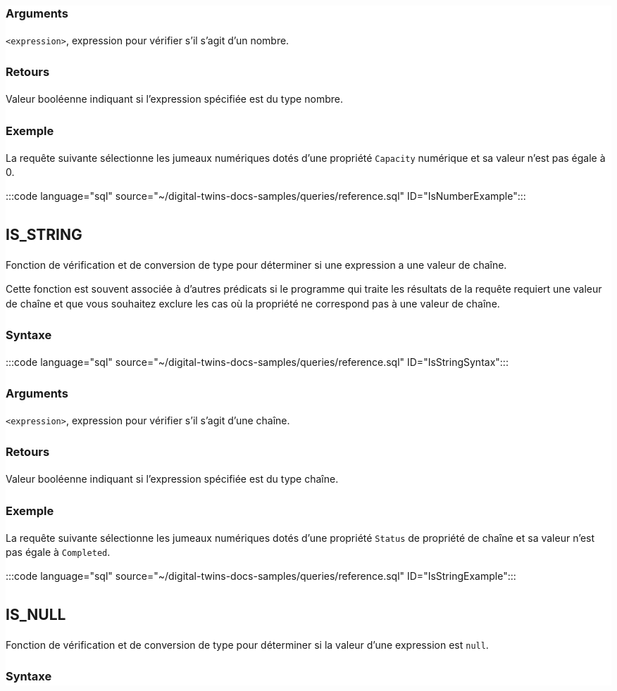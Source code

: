 ### <a name="arguments"></a>Arguments

`<expression>`, expression pour vérifier s’il s’agit d’un nombre.

### <a name="returns"></a>Retours

Valeur booléenne indiquant si l’expression spécifiée est du type nombre.

### <a name="example"></a>Exemple

La requête suivante sélectionne les jumeaux numériques dotés d’une propriété `Capacity` numérique et sa valeur n’est pas égale à 0.

:::code language="sql" source="~/digital-twins-docs-samples/queries/reference.sql" ID="IsNumberExample":::

## <a name="is_string"></a>IS_STRING

Fonction de vérification et de conversion de type pour déterminer si une expression a une valeur de chaîne. 

Cette fonction est souvent associée à d’autres prédicats si le programme qui traite les résultats de la requête requiert une valeur de chaîne et que vous souhaitez exclure les cas où la propriété ne correspond pas à une valeur de chaîne.

### <a name="syntax"></a>Syntaxe

:::code language="sql" source="~/digital-twins-docs-samples/queries/reference.sql" ID="IsStringSyntax":::

### <a name="arguments"></a>Arguments

`<expression>`, expression pour vérifier s’il s’agit d’une chaîne.

### <a name="returns"></a>Retours

Valeur booléenne indiquant si l’expression spécifiée est du type chaîne.

### <a name="example"></a>Exemple

La requête suivante sélectionne les jumeaux numériques dotés d’une propriété `Status` de propriété de chaîne et sa valeur n’est pas égale à `Completed`.

:::code language="sql" source="~/digital-twins-docs-samples/queries/reference.sql" ID="IsStringExample":::

## <a name="is_null"></a>IS_NULL

Fonction de vérification et de conversion de type pour déterminer si la valeur d’une expression est `null`.

### <a name="syntax"></a>Syntaxe

